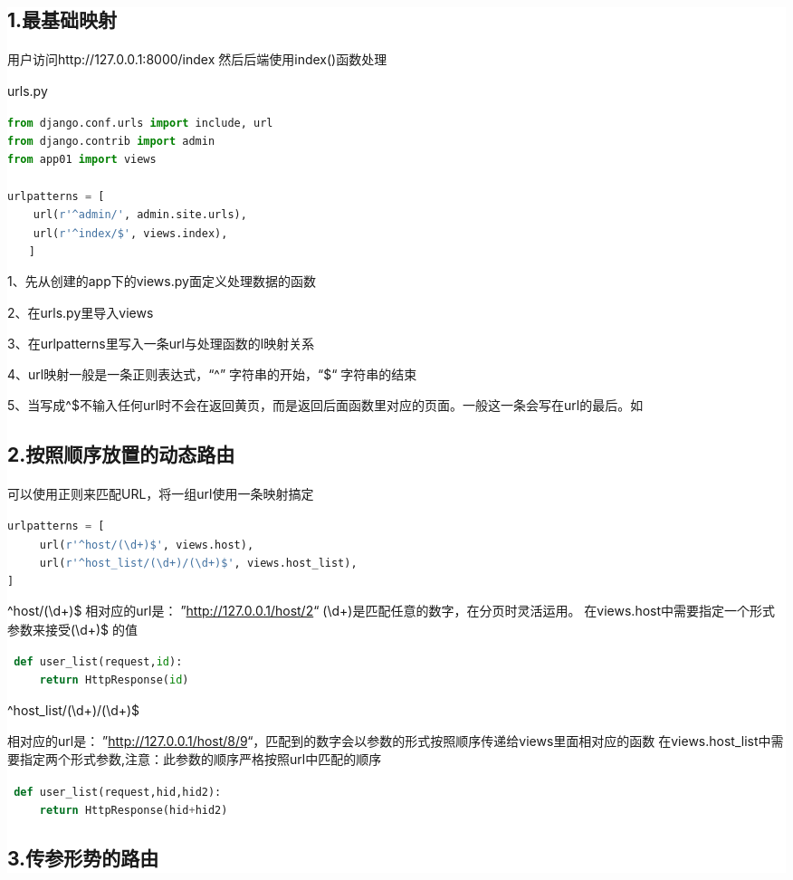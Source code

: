 ## 1.最基础映射

用户访问http://127.0.0.1:8000/index 然后后端使用index()函数处理

urls.py

```python
from django.conf.urls import include, url
from django.contrib import admin
from app01 import views

urlpatterns = [
    url(r'^admin/', admin.site.urls),
    url(r'^index/$', views.index),
　　]
```

1、先从创建的app下的views.py面定义处理数据的函数

2、在urls.py里导入views

3、在urlpatterns里写入一条url与处理函数的l映射关系

4、url映射一般是一条正则表达式，“^” 字符串的开始，“$“ 字符串的结束

5、当写成\^$不输入任何url时不会在返回黄页，而是返回后面函数里对应的页面。一般这一条会写在url的最后。如

## 2.按照顺序放置的动态路由

可以使用正则来匹配URL，将一组url使用一条映射搞定

```python
urlpatterns = [
     url(r'^host/(\d+)$', views.host),
     url(r'^host_list/(\d+)/(\d+)$', views.host_list), 
]
```

\^host/(\d+)$
相对应的url是： ”<http://127.0.0.1/host/2>“ (\d+)是匹配任意的数字，在分页时灵活运用。
在views.host中需要指定一个形式参数来接受(\d+)\$ 的值

```python
 def user_list(request,id):
     return HttpResponse(id)
```

\^host_list/(\d+)/(\d+)$

相对应的url是： ”<http://127.0.0.1/host/8/9>“，匹配到的数字会以参数的形式按照顺序传递给views里面相对应的函数
在views.host_list中需要指定两个形式参数,注意：此参数的顺序严格按照url中匹配的顺序

```python
 def user_list(request,hid,hid2): 
     return HttpResponse(hid+hid2)
```

## 3.传参形势的路由
